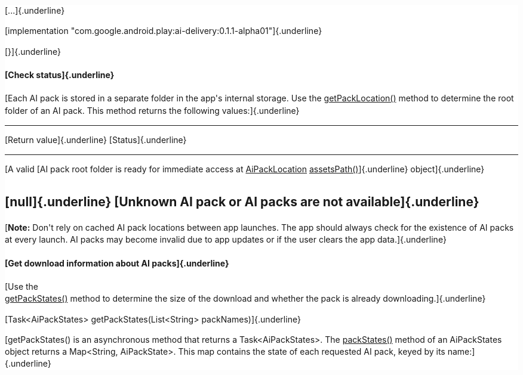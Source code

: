 [\...]{.underline}

[implementation
\"com.google.android.play:ai-delivery:0.1.1-alpha01\"]{.underline}

[}]{.underline}

#### [Check status]{.underline}

[Each AI pack is stored in a separate folder in the app\'s internal
storage. Use the
[getPackLocation()](https://developer.android.com/reference/com/google/android/play/core/aipacks/AiPackManager#getPackLocation(java.lang.String))
method to determine the root folder of an AI pack. This method returns
the following values:]{.underline}

  -----------------------------------------------------------------------------------------------------------------------------------------------------------------------------------------------------------------------------------------------------
  [Return value]{.underline}                                                                                      [Status]{.underline}
  --------------------------------------------------------------------------------------------------------------- -------------------------------------------------------------------------------------------------------------------------------------
  [A valid                                                                                                        [AI pack root folder is ready for immediate access at
  [AiPackLocation](https://developer.android.com/reference/com/google/android/play/core/aipacks/AiPackLocation)   [assetsPath()](https://developer.android.com/reference/com/google/android/play/core/aipacks/AiPackLocation#assetsPath)]{.underline}
  object]{.underline}                                                                                             

  [null]{.underline}                                                                                              [Unknown AI pack or AI packs are not available]{.underline}
  -----------------------------------------------------------------------------------------------------------------------------------------------------------------------------------------------------------------------------------------------------

[**Note:** Don\'t rely on cached AI pack locations between app launches.
The app should always check for the existence of AI packs at every
launch. AI packs may become invalid due to app updates or if the user
clears the app data.]{.underline}

#### [Get download information about AI packs]{.underline}

[Use the\
[getPackStates()](https://developer.android.com/reference/com/google/android/play/core/aipacks/AiPackManager#getPackStates(java.util.List%3Cjava.lang.String%3E))
method to determine the size of the download and whether the pack is
already downloading.]{.underline}

[Task\<AiPackStates\> getPackStates(List\<String\>
packNames)]{.underline}

[getPackStates() is an asynchronous method that returns a
Task\<AiPackStates\>. The
[packStates()](https://developer.android.com/reference/com/google/android/play/core/aipacks/AiPackStates#packStates())
method of an AiPackStates object returns a Map\<String, AiPackState\>.
This map contains the state of each requested AI pack, keyed by its
name:]{.underline}
